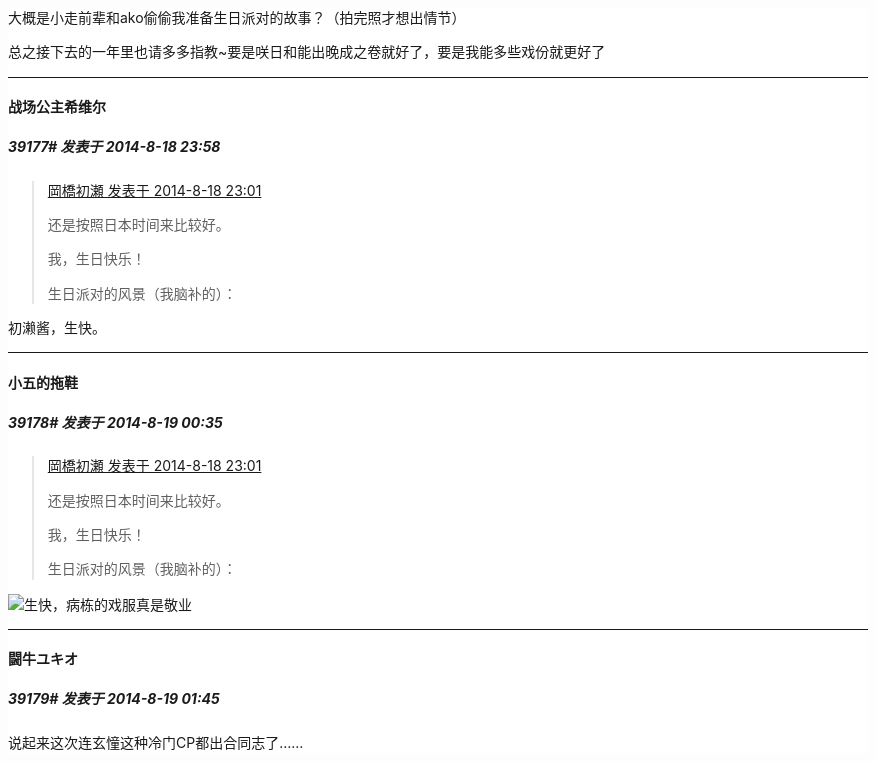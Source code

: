 大概是小走前辈和ako偷偷我准备生日派对的故事？（拍完照才想出情节）

总之接下去的一年里也请多多指教~要是咲日和能出晚成之卷就好了，要是我能多些戏份就更好了







*****

####  战场公主希维尔  
##### 39177#       发表于 2014-8-18 23:58



<blockquote><a href="httphttps://bbs.saraba1st.com/2b/forum.php?mod=redirect&amp;goto=findpost&amp;pid=26366080&amp;ptid=821720" target="_blank">岡橋初瀬 发表于 2014-8-18 23:01</a>

还是按照日本时间来比较好。

我，生日快乐！

生日派对的风景（我脑补的）：</blockquote>
初濑酱，生快。   







*****

####  小五的拖鞋  
##### 39178#       发表于 2014-8-19 00:35



<blockquote><a href="httphttps://bbs.saraba1st.com/2b/forum.php?mod=redirect&amp;goto=findpost&amp;pid=26366080&amp;ptid=821720" target="_blank">岡橋初瀬 发表于 2014-8-18 23:01</a>

还是按照日本时间来比较好。

我，生日快乐！

生日派对的风景（我脑补的）：</blockquote>
<img src="https://static.saraba1st.com/image/smiley/normal/018.gif" referrerpolicy="no-referrer">生快，病栋的戏服真是敬业







*****

####  闘牛ユキオ  
##### 39179#       发表于 2014-8-19 01:45




说起来这次连玄憧这种冷门CP都出合同志了……

